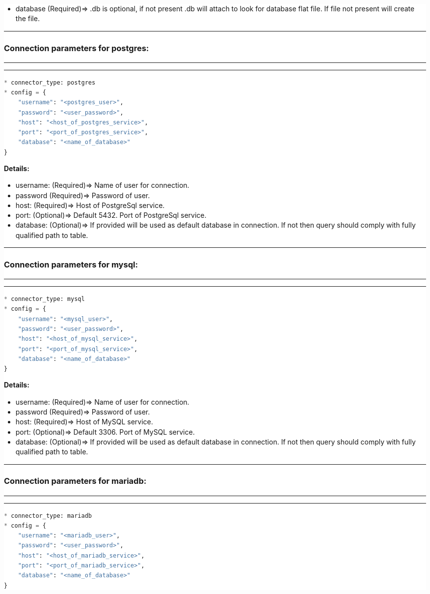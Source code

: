 * database (Required)=> .db is optional, if not present .db will attach to look for database flat file. If file not present will create the file.
-----

### Connection parameters for postgres:
-----
-----
```python
* connector_type: postgres
* config = {
    "username": "<postgres_user>",
    "password": "<user_password>",
    "host": "<host_of_postgres_service>",
    "port": "<port_of_postgres_service>",
    "database": "<name_of_database>"
}
```

**Details:**
* username: (Required)=> Name of user for connection.
* password (Required)=> Password of user.
* host: (Required)=> Host of PostgreSql service.
* port: (Optional)=> Default 5432. Port of PostgreSql service.
* database: (Optional)=> If provided will be used as default database in connection. If not then query should comply with fully qualified path to table.
-----

### Connection parameters for mysql:
-----
-----
```python
* connector_type: mysql
* config = {
    "username": "<mysql_user>",
    "password": "<user_password>",
    "host": "<host_of_mysql_service>",
    "port": "<port_of_mysql_service>",
    "database": "<name_of_database>"
}
```

**Details:**
* username: (Required)=> Name of user for connection.
* password (Required)=> Password of user.
* host: (Required)=> Host of MySQL service.
* port: (Optional)=> Default 3306. Port of MySQL service.
* database: (Optional)=> If provided will be used as default database in connection. If not then query should comply with fully qualified path to table.
-----

### Connection parameters for mariadb:
-----
-----
```python
* connector_type: mariadb
* config = {
    "username": "<mariadb_user>",
    "password": "<user_password>",
    "host": "<host_of_mariadb_service>",
    "port": "<port_of_mariadb_service>",
    "database": "<name_of_database>"
}
```
